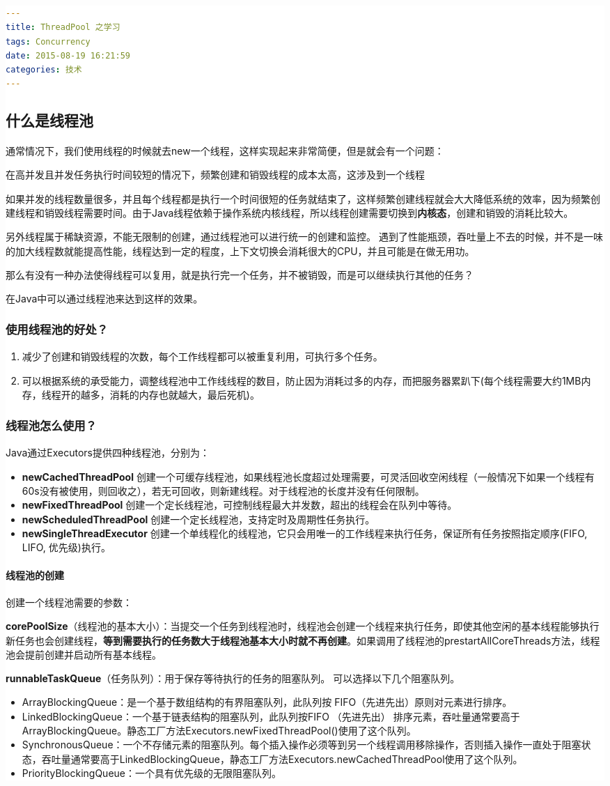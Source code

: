 ```yaml
---
title: ThreadPool 之学习
tags: Concurrency
date: 2015-08-19 16:21:59
categories: 技术
---
```


## 什么是线程池

通常情况下，我们使用线程的时候就去new一个线程，这样实现起来非常简便，但是就会有一个问题：

在高并发且并发任务执行时间较短的情况下，频繁创建和销毁线程的成本太高，这涉及到一个线程

如果并发的线程数量很多，并且每个线程都是执行一个时间很短的任务就结束了，这样频繁创建线程就会大大降低系统的效率，因为频繁创建线程和销毁线程需要时间。由于Java线程依赖于操作系统内核线程，所以线程创建需要切换到**内核态**，创建和销毁的消耗比较大。 

另外线程属于稀缺资源，不能无限制的创建，通过线程池可以进行统一的创建和监控。 遇到了性能瓶颈，吞吐量上不去的时候，并不是一味的加大线程数就能提高性能，线程达到一定的程度，上下文切换会消耗很大的CPU，并且可能是在做无用功。

那么有没有一种办法使得线程可以复用，就是执行完一个任务，并不被销毁，而是可以继续执行其他的任务？

在Java中可以通过线程池来达到这样的效果。

### 使用线程池的好处？

1. 减少了创建和销毁线程的次数，每个工作线程都可以被重复利用，可执行多个任务。

2. 可以根据系统的承受能力，调整线程池中工作线线程的数目，防止因为消耗过多的内存，而把服务器累趴下(每个线程需要大约1MB内存，线程开的越多，消耗的内存也就越大，最后死机)。

### 线程池怎么使用？

Java通过Executors提供四种线程池，分别为：

- **newCachedThreadPool**     创建一个可缓存线程池，如果线程池长度超过处理需要，可灵活回收空闲线程（一般情况下如果一个线程有60s没有被使用，则回收之），若无可回收，则新建线程。对于线程池的长度并没有任何限制。
- **newFixedThreadPool**      创建一个定长线程池，可控制线程最大并发数，超出的线程会在队列中等待。
- **newScheduledThreadPool**  创建一个定长线程池，支持定时及周期性任务执行。
- **newSingleThreadExecutor** 创建一个单线程化的线程池，它只会用唯一的工作线程来执行任务，保证所有任务按照指定顺序(FIFO, LIFO, 优先级)执行。

#### 线程池的创建

创建一个线程池需要的参数：

**corePoolSize**（线程池的基本大小）：当提交一个任务到线程池时，线程池会创建一个线程来执行任务，即使其他空闲的基本线程能够执行新任务也会创建线程，**等到需要执行的任务数大于线程池基本大小时就不再创建**。如果调用了线程池的prestartAllCoreThreads方法，线程池会提前创建并启动所有基本线程。

**runnableTaskQueue**（任务队列）：用于保存等待执行的任务的阻塞队列。 可以选择以下几个阻塞队列。

- ArrayBlockingQueue：是一个基于数组结构的有界阻塞队列，此队列按 FIFO（先进先出）原则对元素进行排序。
- LinkedBlockingQueue：一个基于链表结构的阻塞队列，此队列按FIFO （先进先出） 排序元素，吞吐量通常要高于ArrayBlockingQueue。静态工厂方法Executors.newFixedThreadPool()使用了这个队列。
- SynchronousQueue：一个不存储元素的阻塞队列。每个插入操作必须等到另一个线程调用移除操作，否则插入操作一直处于阻塞状态，吞吐量通常要高于LinkedBlockingQueue，静态工厂方法Executors.newCachedThreadPool使用了这个队列。
- PriorityBlockingQueue：一个具有优先级的无限阻塞队列。

